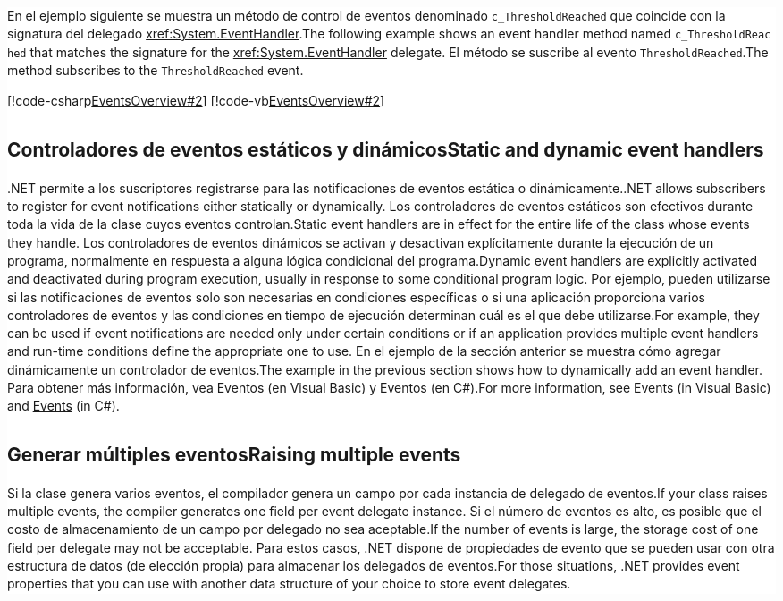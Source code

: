 <span data-ttu-id="8cca2-166">En el ejemplo siguiente se muestra un método de control de eventos denominado `c_ThresholdReached` que coincide con la signatura del delegado <xref:System.EventHandler>.</span><span class="sxs-lookup"><span data-stu-id="8cca2-166">The following example shows an event handler method named `c_ThresholdReached` that matches the signature for the <xref:System.EventHandler> delegate.</span></span> <span data-ttu-id="8cca2-167">El método se suscribe al evento `ThresholdReached`.</span><span class="sxs-lookup"><span data-stu-id="8cca2-167">The method subscribes to the `ThresholdReached` event.</span></span>  
  
[!code-csharp[EventsOverview#2](~/samples/snippets/csharp/VS_Snippets_CLR/eventsoverview/cs/programtruncated.cs#2)]
[!code-vb[EventsOverview#2](~/samples/snippets/visualbasic/VS_Snippets_CLR/eventsoverview/vb/module1truncated.vb#2)]  
  
## <a name="static-and-dynamic-event-handlers"></a><span data-ttu-id="8cca2-168">Controladores de eventos estáticos y dinámicos</span><span class="sxs-lookup"><span data-stu-id="8cca2-168">Static and dynamic event handlers</span></span>  

<span data-ttu-id="8cca2-169">.NET permite a los suscriptores registrarse para las notificaciones de eventos estática o dinámicamente.</span><span class="sxs-lookup"><span data-stu-id="8cca2-169">.NET allows subscribers to register for event notifications either statically or dynamically.</span></span> <span data-ttu-id="8cca2-170">Los controladores de eventos estáticos son efectivos durante toda la vida de la clase cuyos eventos controlan.</span><span class="sxs-lookup"><span data-stu-id="8cca2-170">Static event handlers are in effect for the entire life of the class whose events they handle.</span></span> <span data-ttu-id="8cca2-171">Los controladores de eventos dinámicos se activan y desactivan explícitamente durante la ejecución de un programa, normalmente en respuesta a alguna lógica condicional del programa.</span><span class="sxs-lookup"><span data-stu-id="8cca2-171">Dynamic event handlers are explicitly activated and deactivated during program execution, usually in response to some conditional program logic.</span></span> <span data-ttu-id="8cca2-172">Por ejemplo, pueden utilizarse si las notificaciones de eventos solo son necesarias en condiciones específicas o si una aplicación proporciona varios controladores de eventos y las condiciones en tiempo de ejecución determinan cuál es el que debe utilizarse.</span><span class="sxs-lookup"><span data-stu-id="8cca2-172">For example, they can be used if event notifications are needed only under certain conditions or if an application provides multiple event handlers and run-time conditions define the appropriate one to use.</span></span> <span data-ttu-id="8cca2-173">En el ejemplo de la sección anterior se muestra cómo agregar dinámicamente un controlador de eventos.</span><span class="sxs-lookup"><span data-stu-id="8cca2-173">The example in the previous section shows how to dynamically add an event handler.</span></span> <span data-ttu-id="8cca2-174">Para obtener más información, vea [Eventos](../../visual-basic/programming-guide/language-features/events/index.md) (en Visual Basic) y [Eventos](../../csharp/programming-guide/events/index.md) (en C#).</span><span class="sxs-lookup"><span data-stu-id="8cca2-174">For more information, see [Events](../../visual-basic/programming-guide/language-features/events/index.md) (in Visual Basic) and [Events](../../csharp/programming-guide/events/index.md) (in C#).</span></span>  
  
## <a name="raising-multiple-events"></a><span data-ttu-id="8cca2-175">Generar múltiples eventos</span><span class="sxs-lookup"><span data-stu-id="8cca2-175">Raising multiple events</span></span>

 <span data-ttu-id="8cca2-176">Si la clase genera varios eventos, el compilador genera un campo por cada instancia de delegado de eventos.</span><span class="sxs-lookup"><span data-stu-id="8cca2-176">If your class raises multiple events, the compiler generates one field per event delegate instance.</span></span> <span data-ttu-id="8cca2-177">Si el número de eventos es alto, es posible que el costo de almacenamiento de un campo por delegado no sea aceptable.</span><span class="sxs-lookup"><span data-stu-id="8cca2-177">If the number of events is large, the storage cost of one field per delegate may not be acceptable.</span></span> <span data-ttu-id="8cca2-178">Para estos casos, .NET dispone de propiedades de evento que se pueden usar con otra estructura de datos (de elección propia) para almacenar los delegados de eventos.</span><span class="sxs-lookup"><span data-stu-id="8cca2-178">For those situations, .NET provides event properties that you can use with another data structure of your choice to store event delegates.</span></span>  
  